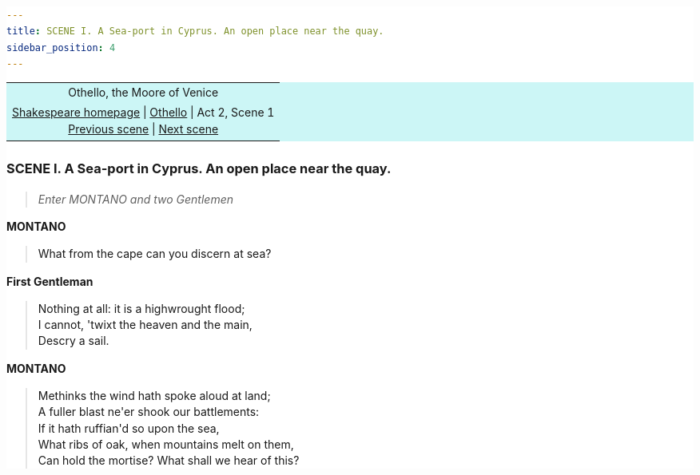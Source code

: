 ```yaml
---
title: SCENE I. A Sea-port in Cyprus. An open place near the quay. 
sidebar_position: 4
---
```

<div dangerouslySetInnerHTML={{__html: `<div><!DOCTYPE HTML PUBLIC "-//W3C//DTD HTML 4.0 Transitional//EN"
 "http://www.w3.org/TR/REC-html40/loose.dtd">
 <html>
 <head>
 <title>SCENE I. A Sea-port in Cyprus. An open place near the quay.
 </title>
 <meta http-equiv="Content-Type" content="text/html; charset=iso-8859-1">
 <LINK rel="stylesheet" type="text/css" media="screen"
       href="/shake.css">
 </HEAD>
 <body bgcolor="#ffffff" text="#000000">

<table width="100%" bgcolor="#CCF6F6">
<tr><td class="play" align="center">Othello, the Moore of Venice
<tr><td class="nav" align="center">
      <a href="/Shakespeare">Shakespeare homepage</A> 
    | <A href="/Shakespeare/othello/">Othello</A> 
    | Act 2, Scene 1
   <br>
      <a href="othello.1.3.html">Previous scene</A>
    | <a href="othello.2.2.html">Next scene</A>
</table>

<H3>SCENE I. A Sea-port in Cyprus. An open place near the quay.</h3>

<p><blockquote>
<i>Enter MONTANO and two Gentlemen</i>
</blockquote>

<A NAME=speech1><b>MONTANO</b></a>
<blockquote>
<A NAME=1>What from the cape can you discern at sea?</A><br>
</blockquote>

<A NAME=speech2><b>First Gentleman</b></a>
<blockquote>
<A NAME=2>Nothing at all: it is a highwrought flood;</A><br>
<A NAME=3>I cannot, 'twixt the heaven and the main,</A><br>
<A NAME=4>Descry a sail.</A><br>
</blockquote>

<A NAME=speech3><b>MONTANO</b></a>
<blockquote>
<A NAME=5>Methinks the wind hath spoke aloud at land;</A><br>
<A NAME=6>A fuller blast ne'er shook our battlements:</A><br>
<A NAME=7>If it hath ruffian'd so upon the sea,</A><br>
<A NAME=8>What ribs of oak, when mountains melt on them,</A><br>
<A NAME=9>Can hold the mortise? What shall we hear of this?</A><br>
</blockquote>
